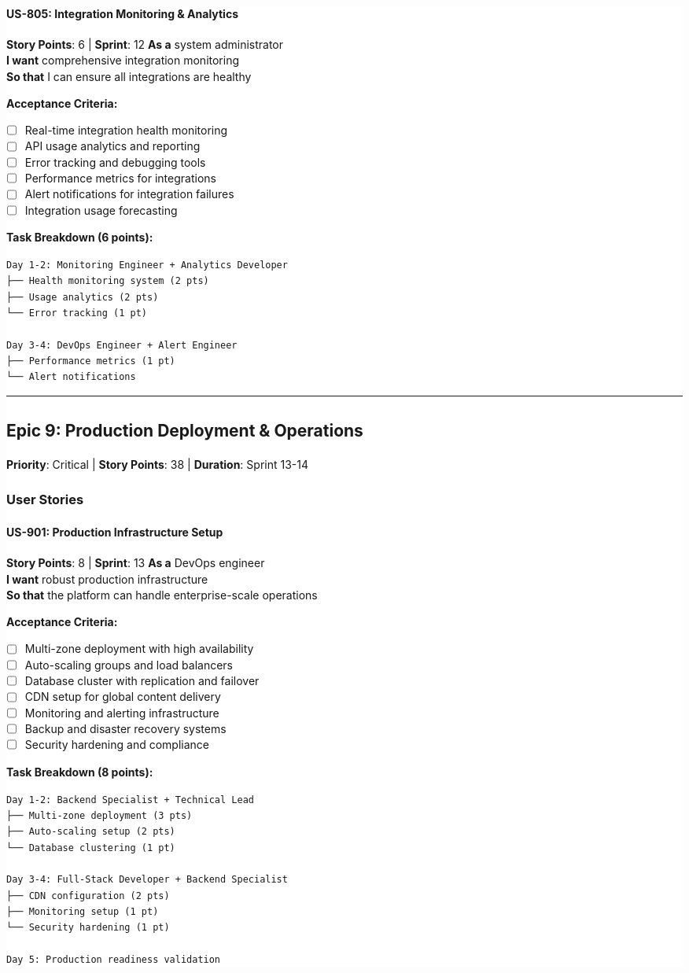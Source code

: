 #### US-805: Integration Monitoring & Analytics
**Story Points**: 6 | **Sprint**: 12
**As a** system administrator  
**I want** comprehensive integration monitoring  
**So that** I can ensure all integrations are healthy

**Acceptance Criteria:**
- [ ] Real-time integration health monitoring
- [ ] API usage analytics and reporting
- [ ] Error tracking and debugging tools
- [ ] Performance metrics for integrations
- [ ] Alert notifications for integration failures
- [ ] Integration usage forecasting

**Task Breakdown (6 points):**
```
Day 1-2: Monitoring Engineer + Analytics Developer
├── Health monitoring system (2 pts)
├── Usage analytics (2 pts)
└── Error tracking (1 pt)

Day 3-4: DevOps Engineer + Alert Engineer
├── Performance metrics (1 pt)
└── Alert notifications
```

---

## Epic 9: Production Deployment & Operations
**Priority**: Critical | **Story Points**: 38 | **Duration**: Sprint 13-14

### User Stories

#### US-901: Production Infrastructure Setup
**Story Points**: 8 | **Sprint**: 13
**As a** DevOps engineer  
**I want** robust production infrastructure  
**So that** the platform can handle enterprise-scale operations

**Acceptance Criteria:**
- [ ] Multi-zone deployment with high availability
- [ ] Auto-scaling groups and load balancers
- [ ] Database cluster with replication and failover
- [ ] CDN setup for global content delivery
- [ ] Monitoring and alerting infrastructure
- [ ] Backup and disaster recovery systems
- [ ] Security hardening and compliance

**Task Breakdown (8 points):**
```
Day 1-2: Backend Specialist + Technical Lead
├── Multi-zone deployment (3 pts)
├── Auto-scaling setup (2 pts)
└── Database clustering (1 pt)

Day 3-4: Full-Stack Developer + Backend Specialist
├── CDN configuration (2 pts)
├── Monitoring setup (1 pt)
└── Security hardening (1 pt)

Day 5: Production readiness validation
```
